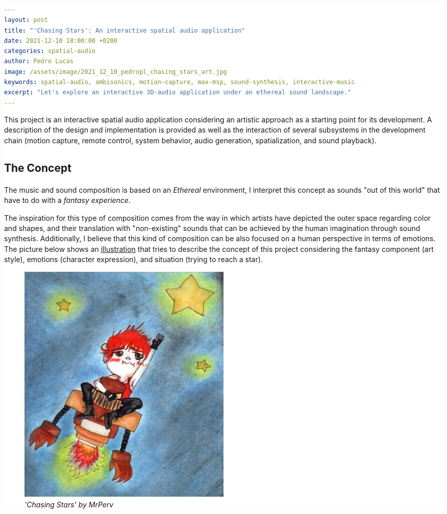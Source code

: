 ```yaml
---
layout: post
title: "'Chasing Stars': An interactive spatial audio application"
date: 2021-12-10 18:00:00 +0200
categories: spatial-audio
author: Pedro Lucas
image: /assets/image/2021_12_10_pedropl_chasing_stars_art.jpg
keywords: spatial-audio, ambisonics, motion-capture, max-msp, sound-synthesis, interactive-music
excerpt: "Let's explore an interactive 3D-audio application under an ethereal sound landscape."
---
```


This project is an interactive spatial audio application considering an artistic approach as a starting point for its development. A description of the design and implementation is provided as well as the interaction of several subsystems in the development chain (motion capture, remote control, system behavior, audio generation, spatialization, and sound playback).

## The Concept

The music and sound composition is based on an *Ethereal* environment, I interpret this concept as sounds "out of this world" that have to do with a *fantasy experience*.

The inspiration for this type of composition comes from the way in which artists have depicted the outer space regarding color and shapes, and their translation with "non-existing" sounds that can be achieved by the human imagination through sound synthesis. Additionally, I believe that this kind of composition can be also focused on a human perspective in terms of emotions. The picture below shows an [illustration](https://www.deviantart.com/mrperv/art/Chasing-stars-562098006) that tries to describe the concept of this project considering the fantasy component (art style), emotions (character expression), and situation (trying to reach a star).


<figure style="float: none">
   <img src="/assets/image/2021_12_10_pedropl_chasing_stars_art.jpg" alt="chasing stars" title="chasing stars" width="50%" />
   <figcaption><i>'Chasing Stars' by MrPerv</i></figcaption>
</figure>